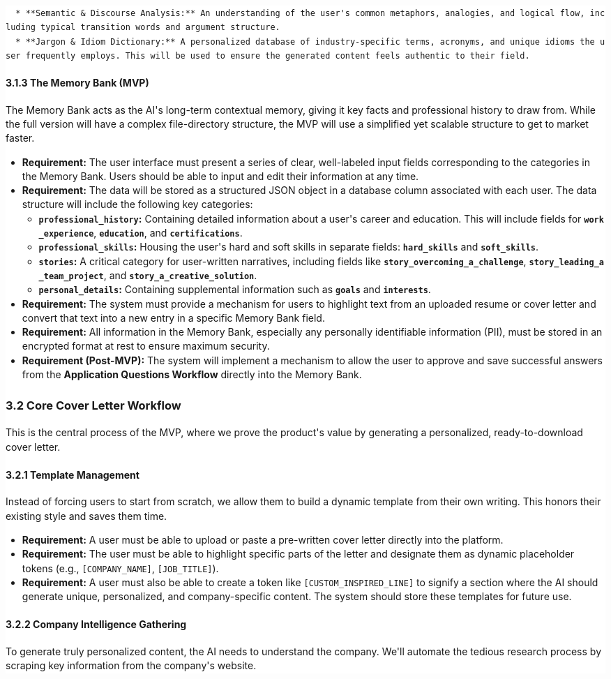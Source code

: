       * **Semantic & Discourse Analysis:** An understanding of the user's common metaphors, analogies, and logical flow, including typical transition words and argument structure.
      * **Jargon & Idiom Dictionary:** A personalized database of industry-specific terms, acronyms, and unique idioms the user frequently employs. This will be used to ensure the generated content feels authentic to their field.

#### 3.1.3 The Memory Bank (MVP)

The Memory Bank acts as the AI's long-term contextual memory, giving it key facts and professional history to draw from. While the full version will have a complex file-directory structure, the MVP will use a simplified yet scalable structure to get to market faster.

  * **Requirement:** The user interface must present a series of clear, well-labeled input fields corresponding to the categories in the Memory Bank. Users should be able to input and edit their information at any time.
  * **Requirement:** The data will be stored as a structured JSON object in a database column associated with each user. The data structure will include the following key categories:
      * **`professional_history`:** Containing detailed information about a user's career and education. This will include fields for **`work_experience`**, **`education`**, and **`certifications`**.
      * **`professional_skills`:** Housing the user's hard and soft skills in separate fields: **`hard_skills`** and **`soft_skills`**.
      * **`stories`:** A critical category for user-written narratives, including fields like **`story_overcoming_a_challenge`**, **`story_leading_a_team_project`**, and **`story_a_creative_solution`**.
      * **`personal_details`:** Containing supplemental information such as **`goals`** and **`interests`**.
  * **Requirement:** The system must provide a mechanism for users to highlight text from an uploaded resume or cover letter and convert that text into a new entry in a specific Memory Bank field.
  * **Requirement:** All information in the Memory Bank, especially any personally identifiable information (PII), must be stored in an encrypted format at rest to ensure maximum security.
  * **Requirement (Post-MVP):** The system will implement a mechanism to allow the user to approve and save successful answers from the **Application Questions Workflow** directly into the Memory Bank.

### 3.2 Core Cover Letter Workflow

This is the central process of the MVP, where we prove the product's value by generating a personalized, ready-to-download cover letter.

#### 3.2.1 Template Management

Instead of forcing users to start from scratch, we allow them to build a dynamic template from their own writing. This honors their existing style and saves them time.

  * **Requirement:** A user must be able to upload or paste a pre-written cover letter directly into the platform.
  * **Requirement:** The user must be able to highlight specific parts of the letter and designate them as dynamic placeholder tokens (e.g., `[COMPANY_NAME]`, `[JOB_TITLE]`).
  * **Requirement:** A user must also be able to create a token like `[CUSTOM_INSPIRED_LINE]` to signify a section where the AI should generate unique, personalized, and company-specific content. The system should store these templates for future use.

#### 3.2.2 Company Intelligence Gathering

To generate truly personalized content, the AI needs to understand the company. We'll automate the tedious research process by scraping key information from the company's website.

